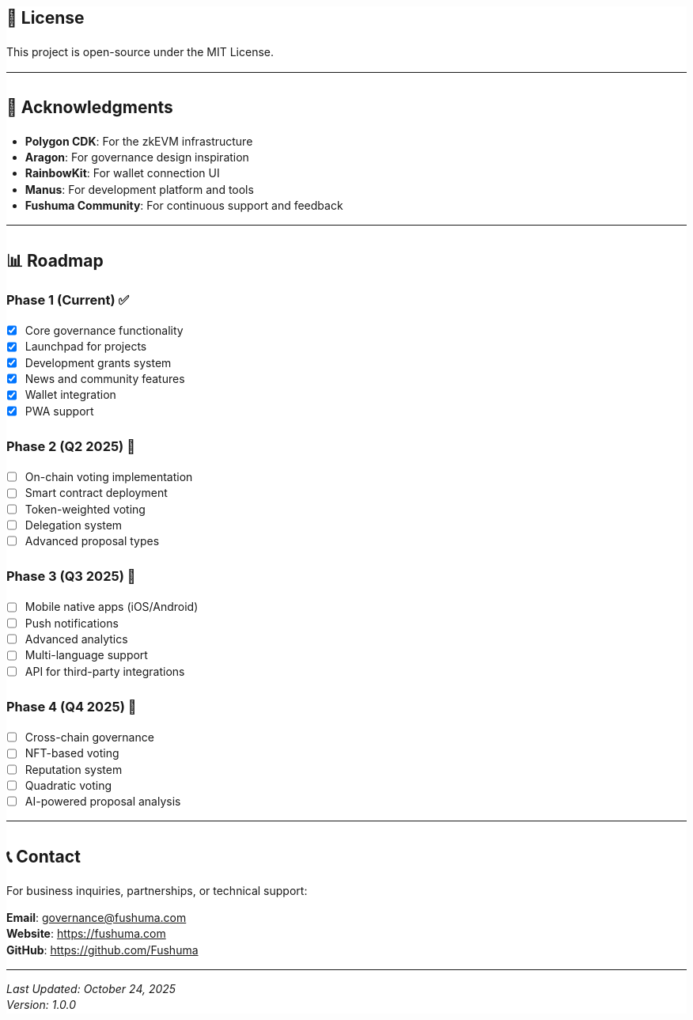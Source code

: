 ## 📄 License

This project is open-source under the MIT License.

---

## 🙏 Acknowledgments

- **Polygon CDK**: For the zkEVM infrastructure
- **Aragon**: For governance design inspiration
- **RainbowKit**: For wallet connection UI
- **Manus**: For development platform and tools
- **Fushuma Community**: For continuous support and feedback

---

## 📊 Roadmap

### Phase 1 (Current) ✅
- [x] Core governance functionality
- [x] Launchpad for projects
- [x] Development grants system
- [x] News and community features
- [x] Wallet integration
- [x] PWA support

### Phase 2 (Q2 2025) 🚧
- [ ] On-chain voting implementation
- [ ] Smart contract deployment
- [ ] Token-weighted voting
- [ ] Delegation system
- [ ] Advanced proposal types

### Phase 3 (Q3 2025) 📅
- [ ] Mobile native apps (iOS/Android)
- [ ] Push notifications
- [ ] Advanced analytics
- [ ] Multi-language support
- [ ] API for third-party integrations

### Phase 4 (Q4 2025) 🔮
- [ ] Cross-chain governance
- [ ] NFT-based voting
- [ ] Reputation system
- [ ] Quadratic voting
- [ ] AI-powered proposal analysis

---

## 📞 Contact

For business inquiries, partnerships, or technical support:

**Email**: governance@fushuma.com  
**Website**: https://fushuma.com  
**GitHub**: https://github.com/Fushuma

---

*Last Updated: October 24, 2025*  
*Version: 1.0.0*

